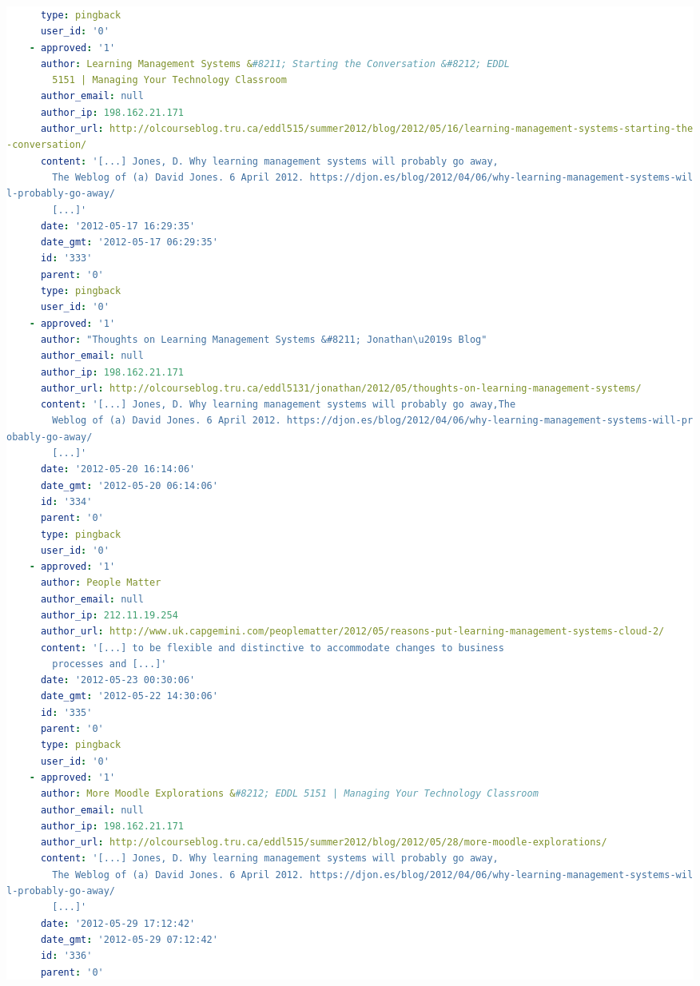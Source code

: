 ```yaml
      type: pingback
      user_id: '0'
    - approved: '1'
      author: Learning Management Systems &#8211; Starting the Conversation &#8212; EDDL
        5151 | Managing Your Technology Classroom
      author_email: null
      author_ip: 198.162.21.171
      author_url: http://olcourseblog.tru.ca/eddl515/summer2012/blog/2012/05/16/learning-management-systems-starting-the-conversation/
      content: '[...] Jones, D. Why learning management systems will probably go away,
        The Weblog of (a) David Jones. 6 April 2012. https://djon.es/blog/2012/04/06/why-learning-management-systems-will-probably-go-away/
        [...]'
      date: '2012-05-17 16:29:35'
      date_gmt: '2012-05-17 06:29:35'
      id: '333'
      parent: '0'
      type: pingback
      user_id: '0'
    - approved: '1'
      author: "Thoughts on Learning Management Systems &#8211; Jonathan\u2019s Blog"
      author_email: null
      author_ip: 198.162.21.171
      author_url: http://olcourseblog.tru.ca/eddl5131/jonathan/2012/05/thoughts-on-learning-management-systems/
      content: '[...] Jones, D. Why learning management systems will probably go away,The
        Weblog of (a) David Jones. 6 April 2012. https://djon.es/blog/2012/04/06/why-learning-management-systems-will-probably-go-away/
        [...]'
      date: '2012-05-20 16:14:06'
      date_gmt: '2012-05-20 06:14:06'
      id: '334'
      parent: '0'
      type: pingback
      user_id: '0'
    - approved: '1'
      author: People Matter
      author_email: null
      author_ip: 212.11.19.254
      author_url: http://www.uk.capgemini.com/peoplematter/2012/05/reasons-put-learning-management-systems-cloud-2/
      content: '[...] to be flexible and distinctive to accommodate changes to business
        processes and [...]'
      date: '2012-05-23 00:30:06'
      date_gmt: '2012-05-22 14:30:06'
      id: '335'
      parent: '0'
      type: pingback
      user_id: '0'
    - approved: '1'
      author: More Moodle Explorations &#8212; EDDL 5151 | Managing Your Technology Classroom
      author_email: null
      author_ip: 198.162.21.171
      author_url: http://olcourseblog.tru.ca/eddl515/summer2012/blog/2012/05/28/more-moodle-explorations/
      content: '[...] Jones, D. Why learning management systems will probably go away,
        The Weblog of (a) David Jones. 6 April 2012. https://djon.es/blog/2012/04/06/why-learning-management-systems-will-probably-go-away/
        [...]'
      date: '2012-05-29 17:12:42'
      date_gmt: '2012-05-29 07:12:42'
      id: '336'
      parent: '0'
```